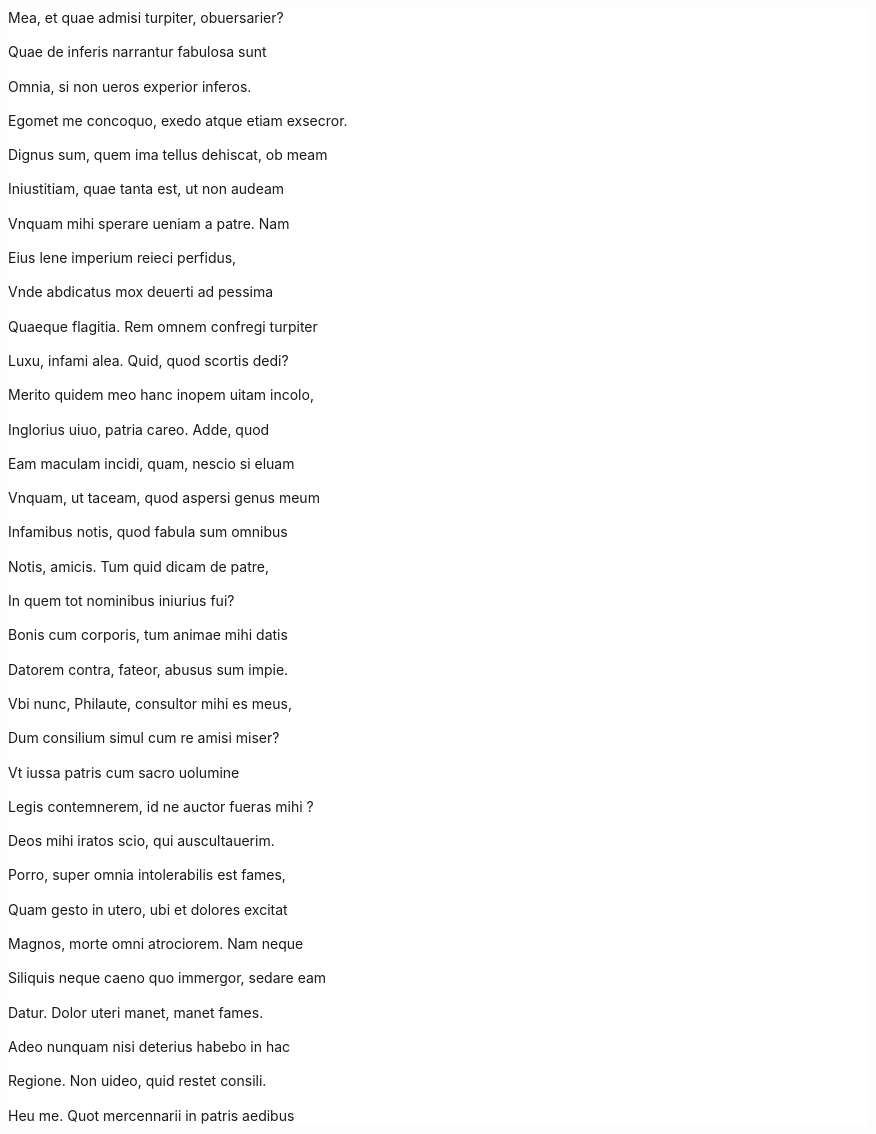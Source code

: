 Mea, et quae admisi turpiter, obuersarier?

Quae de inferis narrantur fabulosa sunt

Omnia, si non ueros experior inferos.

Egomet me concoquo, exedo atque etiam exsecror.

Dignus sum, quem ima tellus dehiscat, ob meam

Iniustitiam, quae tanta est, ut non audeam

Vnquam mihi sperare ueniam a patre. Nam

Eius lene imperium reieci perfidus,

Vnde abdicatus mox deuerti ad pessima

Quaeque flagitia. Rem omnem confregi turpiter

Luxu, infami alea. Quid, quod scortis dedi?

Merito quidem meo hanc inopem uitam incolo,

Inglorius uiuo, patria careo. Adde, quod

Eam maculam incidi, quam, nescio si eluam

Vnquam, ut taceam, quod aspersi genus meum

Infamibus notis, quod fabula sum omnibus

Notis, amicis. Tum quid dicam de patre,

In quem tot nominibus iniurius fui?

Bonis cum corporis, tum animae mihi datis

Datorem contra, fateor, abusus sum impie.

Vbi nunc, Philaute, consultor mihi es meus,

Dum consilium simul cum re amisi miser?

Vt iussa patris cum sacro uolumine

Legis contemnerem, id ne auctor fueras mihi ?

Deos mihi iratos scio, qui auscultauerim.

Porro, super omnia intolerabilis est fames,

Quam gesto in utero, ubi et dolores excitat

Magnos, morte omni atrociorem. Nam neque

Siliquis neque caeno quo immergor, sedare eam

Datur. Dolor uteri manet, manet fames.

Adeo nunquam nisi deterius habebo in hac

Regione. Non uideo, quid restet consili.

Heu me. Quot mercennarii in patris aedibus
